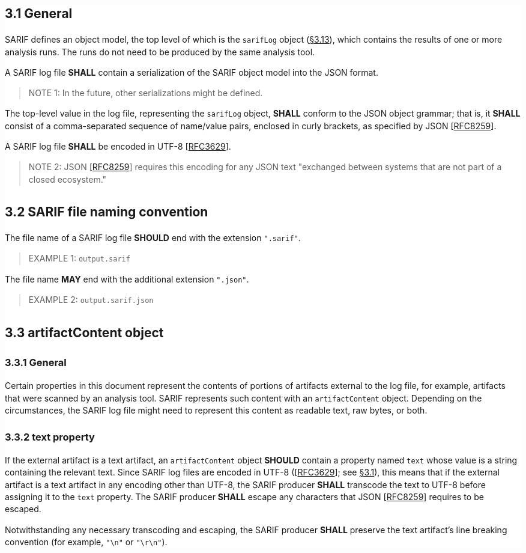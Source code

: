 ## 3.1 General <a id='file-format--general'></a>

SARIF defines an object model, the top level of which is the `sarifLog` object ([§3.13](#sariflog-object)), which contains the results of one or more analysis runs. The runs do not need to be produced by the same analysis tool.

A SARIF log file **SHALL** contain a serialization of the SARIF object model into the JSON format.

> NOTE 1: In the future, other serializations might be defined.

The top-level value in the log file, representing the `sarifLog` object, **SHALL** conform to the JSON object grammar; that is, it **SHALL** consist of a comma-separated sequence of name/value pairs, enclosed in curly brackets, as specified by JSON \[[RFC8259](#RFC8259)\].

A SARIF log file **SHALL** be encoded in UTF-8 \[[RFC3629](#RFC3629)\].

> NOTE 2: JSON \[[RFC8259](#RFC8259)\] requires this encoding for any JSON text "exchanged between systems that are not part of a closed ecosystem."

## 3.2 SARIF file naming convention <a id='sarif-file-naming-convention'></a>

The file name of a SARIF log file **SHOULD** end with the extension `".sarif"`.

> EXAMPLE 1: `output.sarif`

The file name **MAY** end with the additional extension `".json"`.

> EXAMPLE 2: `output.sarif.json`

## 3.3 artifactContent object <a id='artifactcontent-object'></a>

### 3.3.1 General <a id='artifactcontent-object--general'></a>

Certain properties in this document represent the contents of portions of artifacts external to the log file, for example, artifacts that were scanned by an analysis tool. SARIF represents such content with an `artifactContent` object. Depending on the circumstances, the SARIF log file might need to represent this content as readable text, raw bytes, or both.

### 3.3.2 text property <a id='artifactcontent-object--text-property'></a>

If the external artifact is a text artifact, an `artifactContent` object **SHOULD** contain a property named `text` whose value is a string containing the relevant text. Since SARIF log files are encoded in UTF-8 (\[[RFC3629](#RFC3629)\]; see [§3.1](#file-format--general)), this means that if the external artifact is a text artifact in any encoding other than UTF-8, the SARIF producer **SHALL** transcode the text to UTF-8 before assigning it to the `text` property. The SARIF producer **SHALL** escape any characters that JSON \[[RFC8259](#RFC8259)\] requires to be escaped.

Notwithstanding any necessary transcoding and escaping, the SARIF producer **SHALL** preserve the text artifact’s line breaking convention (for example, `"\n"` or `"\r\n"`).
